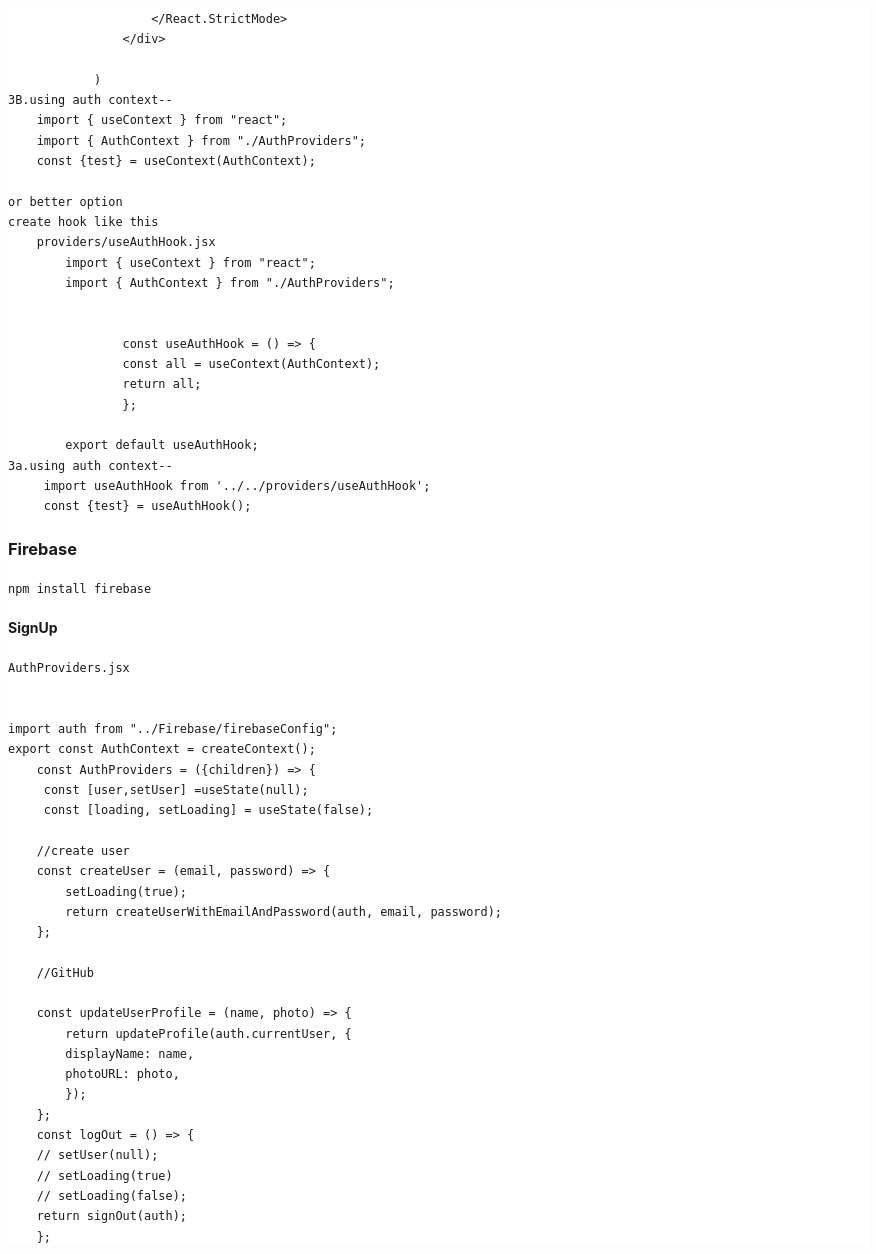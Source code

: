                         </React.StrictMode>
                    </div>
                
                )
    3B.using auth context--
        import { useContext } from "react";
        import { AuthContext } from "./AuthProviders";
        const {test} = useContext(AuthContext);

    or better option
    create hook like this
        providers/useAuthHook.jsx
            import { useContext } from "react";
            import { AuthContext } from "./AuthProviders";


                    const useAuthHook = () => {
                    const all = useContext(AuthContext);
                    return all;
                    };

            export default useAuthHook;
    3a.using auth context--
         import useAuthHook from '../../providers/useAuthHook';
         const {test} = useAuthHook();

### Firebase 
    npm install firebase


#### SignUp
    AuthProviders.jsx

    
    import auth from "../Firebase/firebaseConfig";
    export const AuthContext = createContext();
        const AuthProviders = ({children}) => {
         const [user,setUser] =useState(null);
         const [loading, setLoading] = useState(false);
        
        //create user
        const createUser = (email, password) => {
            setLoading(true);
            return createUserWithEmailAndPassword(auth, email, password);
        };

        //GitHub

        const updateUserProfile = (name, photo) => {
            return updateProfile(auth.currentUser, {
            displayName: name,
            photoURL: photo,
            });
        };
        const logOut = () => {
        // setUser(null);
        // setLoading(true)
        // setLoading(false);
        return signOut(auth);
        };
